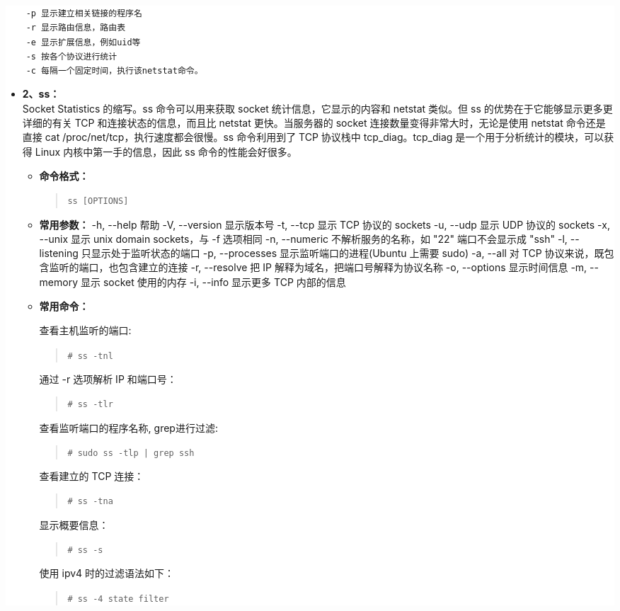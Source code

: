         -p 显示建立相关链接的程序名
        -r 显示路由信息，路由表
        -e 显示扩展信息，例如uid等
        -s 按各个协议进行统计
        -c 每隔一个固定时间，执行该netstat命令。
- **2、ss：**  
    Socket Statistics 的缩写。ss 命令可以用来获取 socket 统计信息，它显示的内容和 netstat 类似。但 ss 的优势在于它能够显示更多更详细的有关 TCP 和连接状态的信息，而且比 netstat 更快。当服务器的 socket 连接数量变得非常大时，无论是使用 netstat 命令还是直接 cat /proc/net/tcp，执行速度都会很慢。ss 命令利用到了 TCP 协议栈中 tcp_diag。tcp_diag 是一个用于分析统计的模块，可以获得 Linux 内核中第一手的信息，因此 ss 命令的性能会好很多。

    - **命令格式：**
        >`ss [OPTIONS]`
    - **常用参数：**
        -h, --help 帮助
        -V, --version  显示版本号
        -t, --tcp 显示 TCP 协议的 sockets
        -u, --udp 显示 UDP 协议的 sockets
        -x, --unix 显示 unix domain sockets，与 -f 选项相同
        -n, --numeric 不解析服务的名称，如 "22" 端口不会显示成 "ssh"
        -l, --listening 只显示处于监听状态的端口
        -p, --processes 显示监听端口的进程(Ubuntu 上需要 sudo)
        -a, --all 对 TCP 协议来说，既包含监听的端口，也包含建立的连接
        -r, --resolve 把 IP 解释为域名，把端口号解释为协议名称
        -o, --options 显示时间信息
        -m, --memory 显示 socket 使用的内存 
        -i, --info 显示更多 TCP 内部的信息
    - **常用命令：**  

        查看主机监听的端口:
        >`# ss -tnl`

        通过 -r 选项解析 IP 和端口号：
        >`# ss -tlr`

        查看监听端口的程序名称, grep进行过滤:
        >`# sudo ss -tlp | grep ssh`

        查看建立的 TCP 连接：
        >`# ss -tna`

        显示概要信息：
        >`# ss -s`

        使用 ipv4 时的过滤语法如下：
        >`# ss -4 state filter`
